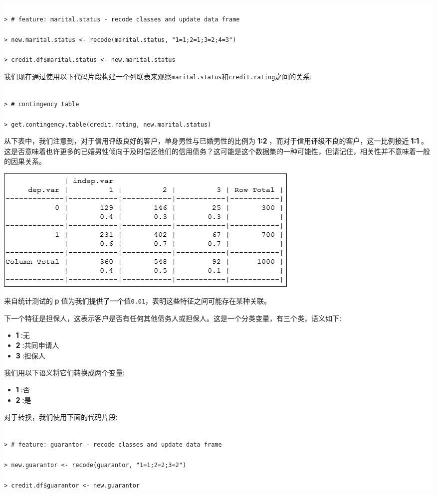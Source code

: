 ```

> # feature: marital.status - recode classes and update data frame

> new.marital.status <- recode(marital.status, "1=1;2=1;3=2;4=3")

> credit.df$marital.status <- new.marital.status

```

我们现在通过使用以下代码片段构建一个列联表来观察`marital.status`和`credit.rating`之间的关系:

```

> # contingency table

> get.contingency.table(credit.rating, new.marital.status)

```

从下表中，我们注意到，对于信用评级良好的客户，单身男性与已婚男性的比例为 **1:2** ，而对于信用评级不良的客户，这一比例接近 **1:1** 。这是否意味着也许更多的已婚男性倾向于及时偿还他们的信用债务？这可能是这个数据集的一种可能性，但请记住，相关性并不意味着一般的因果关系。

![Analyzing the dataset](img/B03459_05_20.jpg)

来自统计测试的 p 值为我们提供了一个值`0.01`，表明这些特征之间可能存在某种关联。

下一个特征是担保人，这表示客户是否有任何其他债务人或担保人。这是一个分类变量，有三个类，语义如下:

*   **1** :无
*   **2** :共同申请人
*   **3** :担保人

我们用以下语义将它们转换成两个变量:

*   **1** :否
*   **2** :是

对于转换，我们使用下面的代码片段:

```

> # feature: guarantor - recode classes and update data frame

> new.guarantor <- recode(guarantor, "1=1;2=2;3=2")

> credit.df$guarantor <- new.guarantor

```
